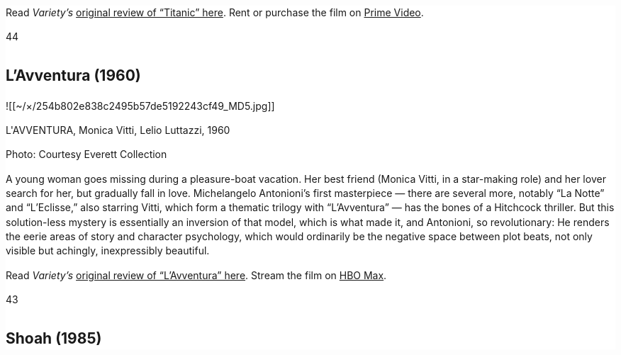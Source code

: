 Read *Variety’s* [original review of “Titanic” here](https://variety.com/1997/film/reviews/titanic-5-1117339997/). Rent or purchase the film on [Prime Video](https://clicks.trx-hub.com/xid/pmc_0aaa4_variety?q=https%3A%2F%2Fwww.amazon.com%2FTitanic-Leonardo-DiCaprio%2Fdp%2FB008PHN6F6%3FlinkCode%3Dll2%26tag%3Dvariety0e8-20%26linkId%3D1b820da9c43dc0ee905e0ae373c6db01%26language%3Den_US%26ref_%3Das_li_ss_tl%26asc_source%3Dweb%26asc_campaign%3Dweb%26asc_refurl%3Dhttps%253A%252F%252Fvariety.com%252Flists%252Fbest-movies-of-all-time%252F&p=https%3A%2F%2Fvariety.com%2Flists%2Fbest-movies-of-all-time%2F&ref=https%3A%2F%2Fduckduckgo.com%2F&event_type=click).

44

## L’Avventura (1960)

![[~/×/254b802e838c2495b57de5192243cf49_MD5.jpg]]

L'AVVENTURA, Monica Vitti, Lelio Luttazzi, 1960

Photo: Courtesy Everett Collection

A young woman goes missing during a pleasure-boat vacation. Her best friend (Monica Vitti, in a star-making role) and her lover search for her, but gradually fall in love. Michelangelo Antonioni’s first masterpiece — there are several more, notably “La Notte” and “L’Eclisse,” also starring Vitti, which form a thematic trilogy with “L’Avventura” — has the bones of a Hitchcock thriller. But this solution-less mystery is essentially an inversion of that model, which is what made it, and Antonioni, so revolutionary: He renders the eerie areas of story and character psychology, which would ordinarily be the negative space between plot beats, not only visible but achingly, inexpressibly beautiful.

Read *Variety’s* [original review of “L’Avventura” here](https://variety.com/2001/digital/features/l-avventura-1200469129/). Stream the film on [HBO Max](https://clicks.trx-hub.com/xid/pmc_0aaa4_variety?q=https%3A%2F%2Ftrk.hbomax.com%2Faff_c%3Foffer_id%3D5%26aff_id%3D1006%26url%3Dhttps%253A%252F%252Fwww.hbomax.com%252Ffeature%252Furn%253Ahbo%253Afeature%253AGXmlRpgT4ZMNVoAEAAALH%253Foffer_id%253Doffer_id%2526transaction_id%253Dtransaction_id%2526affiliate_id%253Daffiliate_id%2526aff_click_id%253Daff_click_id%2526utm_source%253Daffiliate_name%2526utm_medium%253Daffiliate%2526utm_id%253D27047578%26aff_sub%3DVR--&p=https%3A%2F%2Fvariety.com%2Flists%2Fbest-movies-of-all-time%2F&ref=https%3A%2F%2Fduckduckgo.com%2F&event_type=click).

43

## Shoah (1985)

